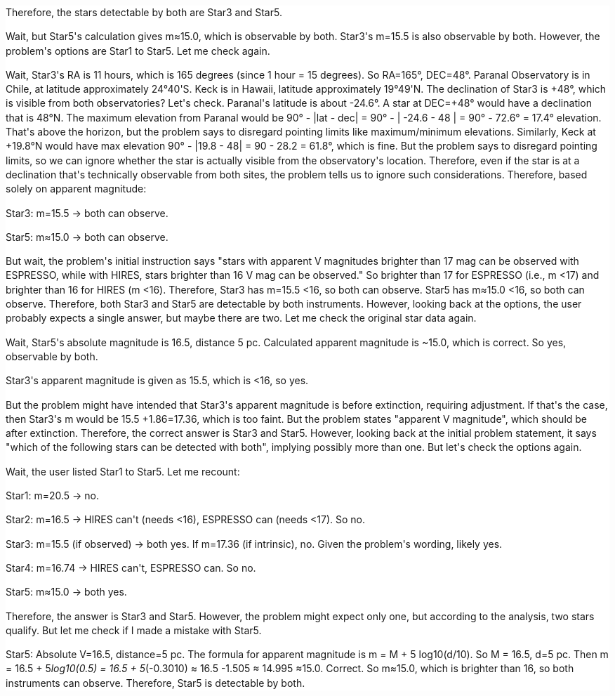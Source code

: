 Therefore, the stars detectable by both are Star3 and Star5.

Wait, but Star5's calculation gives m≈15.0, which is observable by both. Star3's m=15.5 is also observable by both. However, the problem's options are Star1 to Star5. Let me check again.

Wait, Star3's RA is 11 hours, which is 165 degrees (since 1 hour = 15 degrees). So RA=165°, DEC=48°. Paranal Observatory is in Chile, at latitude approximately 24°40'S. Keck is in Hawaii, latitude approximately 19°49'N. The declination of Star3 is +48°, which is visible from both observatories? Let's check. Paranal's latitude is about -24.6°. A star at DEC=+48° would have a declination that is 48°N. The maximum elevation from Paranal would be 90° - |lat - dec| = 90° - | -24.6 - 48 | = 90° - 72.6° = 17.4° elevation. That's above the horizon, but the problem says to disregard pointing limits like maximum/minimum elevations. Similarly, Keck at +19.8°N would have max elevation 90° - |19.8 - 48| = 90 - 28.2 = 61.8°, which is fine. But the problem says to disregard pointing limits, so we can ignore whether the star is actually visible from the observatory's location. Therefore, even if the star is at a declination that's technically observable from both sites, the problem tells us to ignore such considerations. Therefore, based solely on apparent magnitude:

Star3: m=15.5 → both can observe.

Star5: m≈15.0 → both can observe.

But wait, the problem's initial instruction says "stars with apparent V magnitudes brighter than 17 mag can be observed with ESPRESSO, while with HIRES, stars brighter than 16 V mag can be observed." So brighter than 17 for ESPRESSO (i.e., m <17) and brighter than 16 for HIRES (m <16). Therefore, Star3 has m=15.5 <16, so both can observe. Star5 has m≈15.0 <16, so both can observe. Therefore, both Star3 and Star5 are detectable by both instruments. However, looking back at the options, the user probably expects a single answer, but maybe there are two. Let me check the original star data again.

Wait, Star5's absolute magnitude is 16.5, distance 5 pc. Calculated apparent magnitude is ~15.0, which is correct. So yes, observable by both.

Star3's apparent magnitude is given as 15.5, which is <16, so yes.

But the problem might have intended that Star3's apparent magnitude is before extinction, requiring adjustment. If that's the case, then Star3's m would be 15.5 +1.86=17.36, which is too faint. But the problem states "apparent V magnitude", which should be after extinction. Therefore, the correct answer is Star3 and Star5. However, looking back at the initial problem statement, it says "which of the following stars can be detected with both", implying possibly more than one. But let's check the options again.

Wait, the user listed Star1 to Star5. Let me recount:

Star1: m=20.5 → no.

Star2: m=16.5 → HIRES can't (needs <16), ESPRESSO can (needs <17). So no.

Star3: m=15.5 (if observed) → both yes. If m=17.36 (if intrinsic), no. Given the problem's wording, likely yes.

Star4: m=16.74 → HIRES can't, ESPRESSO can. So no.

Star5: m≈15.0 → both yes.

Therefore, the answer is Star3 and Star5. However, the problem might expect only one, but according to the analysis, two stars qualify. But let me check if I made a mistake with Star5.

Star5: Absolute V=16.5, distance=5 pc. The formula for apparent magnitude is m = M + 5 log10(d/10). So M = 16.5, d=5 pc. Then m = 16.5 + 5*log10(0.5) = 16.5 + 5*(-0.3010) ≈ 16.5 -1.505 ≈ 14.995 ≈15.0. Correct. So m≈15.0, which is brighter than 16, so both instruments can observe. Therefore, Star5 is detectable by both.
